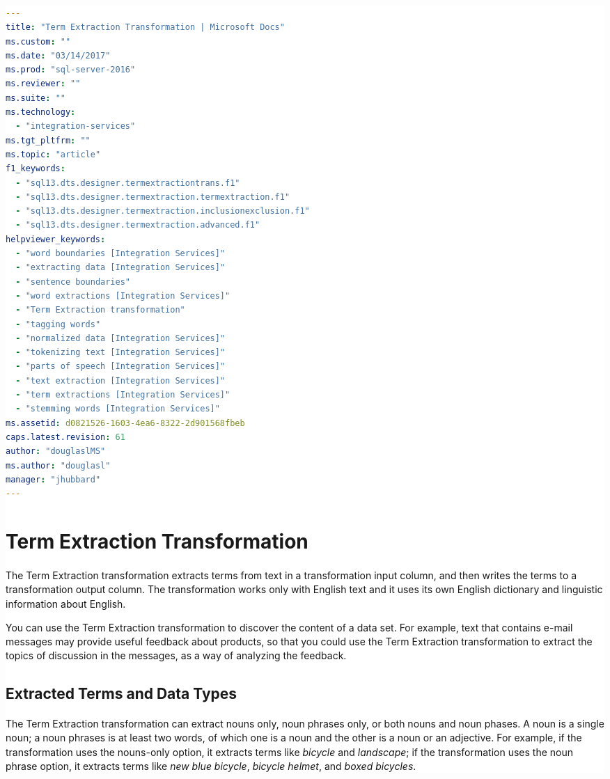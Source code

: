 ```yaml
---
title: "Term Extraction Transformation | Microsoft Docs"
ms.custom: ""
ms.date: "03/14/2017"
ms.prod: "sql-server-2016"
ms.reviewer: ""
ms.suite: ""
ms.technology: 
  - "integration-services"
ms.tgt_pltfrm: ""
ms.topic: "article"
f1_keywords: 
  - "sql13.dts.designer.termextractiontrans.f1"
  - "sql13.dts.designer.termextraction.termextraction.f1"
  - "sql13.dts.designer.termextraction.inclusionexclusion.f1"
  - "sql13.dts.designer.termextraction.advanced.f1"
helpviewer_keywords: 
  - "word boundaries [Integration Services]"
  - "extracting data [Integration Services]"
  - "sentence boundaries"
  - "word extractions [Integration Services]"
  - "Term Extraction transformation"
  - "tagging words"
  - "normalized data [Integration Services]"
  - "tokenizing text [Integration Services]"
  - "parts of speech [Integration Services]"
  - "text extraction [Integration Services]"
  - "term extractions [Integration Services]"
  - "stemming words [Integration Services]"
ms.assetid: d0821526-1603-4ea6-8322-2d901568fbeb
caps.latest.revision: 61
author: "douglaslMS"
ms.author: "douglasl"
manager: "jhubbard"
---
```

# Term Extraction Transformation
  The Term Extraction transformation extracts terms from text in a transformation input column, and then writes the terms to a transformation output column. The transformation works only with English text and it uses its own English dictionary and linguistic information about English.  
  
 You can use the Term Extraction transformation to discover the content of a data set. For example, text that contains e-mail messages may provide useful feedback about products, so that you could use the Term Extraction transformation to extract the topics of discussion in the messages, as a way of analyzing the feedback.  
  
## Extracted Terms and Data Types  
 The Term Extraction transformation can extract nouns only, noun phrases only, or both nouns and noun phases. A noun is a single noun; a noun phrases is at least two words, of which one is a noun and the other is a noun or an adjective. For example, if the transformation uses the nouns-only option, it extracts terms like *bicycle* and *landscape*; if the transformation uses the noun phrase option, it extracts terms like *new blue bicycle*, *bicycle helmet*, and *boxed bicycles*.  
  